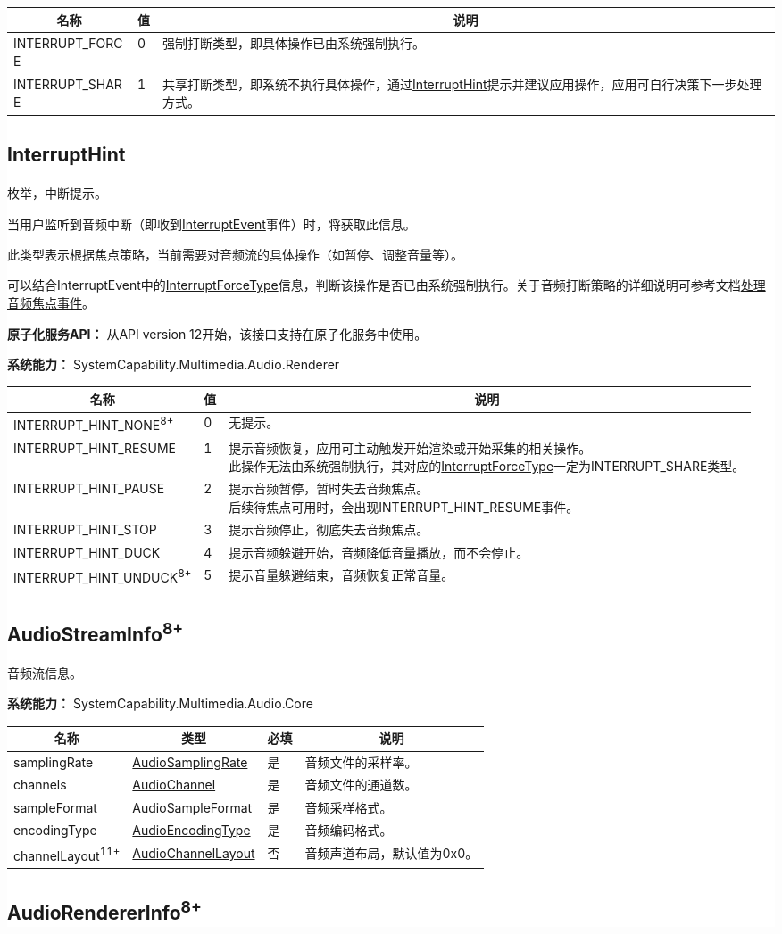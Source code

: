 | 名称            |  值    | 说明                                 |
| --------------- | ------ | ------------------------------------ |
| INTERRUPT_FORCE | 0      | 强制打断类型，即具体操作已由系统强制执行。   |
| INTERRUPT_SHARE | 1      | 共享打断类型，即系统不执行具体操作，通过[InterruptHint](#interrupthint)提示并建议应用操作，应用可自行决策下一步处理方式。 |

## InterruptHint

枚举，中断提示。

当用户监听到音频中断（即收到[InterruptEvent](#interruptevent9)事件）时，将获取此信息。

此类型表示根据焦点策略，当前需要对音频流的具体操作（如暂停、调整音量等）。

可以结合InterruptEvent中的[InterruptForceType](#interruptforcetype9)信息，判断该操作是否已由系统强制执行。关于音频打断策略的详细说明可参考文档[处理音频焦点事件](../../media/audio/audio-playback-concurrency.md)。

**原子化服务API：** 从API version 12开始，该接口支持在原子化服务中使用。

**系统能力：** SystemCapability.Multimedia.Audio.Renderer

| 名称                               |  值     | 说明                                         |
| ---------------------------------- | ------ | -------------------------------------------- |
| INTERRUPT_HINT_NONE<sup>8+</sup>   | 0      | 无提示。                                      |
| INTERRUPT_HINT_RESUME              | 1      | 提示音频恢复，应用可主动触发开始渲染或开始采集的相关操作。<br>此操作无法由系统强制执行，其对应的[InterruptForceType](#interruptforcetype9)一定为INTERRUPT_SHARE类型。 |
| INTERRUPT_HINT_PAUSE               | 2      | 提示音频暂停，暂时失去音频焦点。<br>后续待焦点可用时，会出现INTERRUPT_HINT_RESUME事件。  |
| INTERRUPT_HINT_STOP                | 3      | 提示音频停止，彻底失去音频焦点。                |
| INTERRUPT_HINT_DUCK                | 4      | 提示音频躲避开始，音频降低音量播放，而不会停止。 |
| INTERRUPT_HINT_UNDUCK<sup>8+</sup> | 5      | 提示音量躲避结束，音频恢复正常音量。            |

## AudioStreamInfo<sup>8+</sup>

音频流信息。

**系统能力：** SystemCapability.Multimedia.Audio.Core

| 名称         | 类型                                               | 必填 | 说明               |
| ------------ | ------------------------------------------------- | ---- | ------------------ |
| samplingRate | [AudioSamplingRate](#audiosamplingrate8)          | 是   | 音频文件的采样率。 |
| channels     | [AudioChannel](#audiochannel8)                    | 是   | 音频文件的通道数。 |
| sampleFormat | [AudioSampleFormat](#audiosampleformat8)          | 是   | 音频采样格式。     |
| encodingType | [AudioEncodingType](#audioencodingtype8)          | 是   | 音频编码格式。     |
| channelLayout<sup>11+</sup> | [AudioChannelLayout](#audiochannellayout11)  | 否   | 音频声道布局，默认值为0x0。 |

## AudioRendererInfo<sup>8+</sup>
